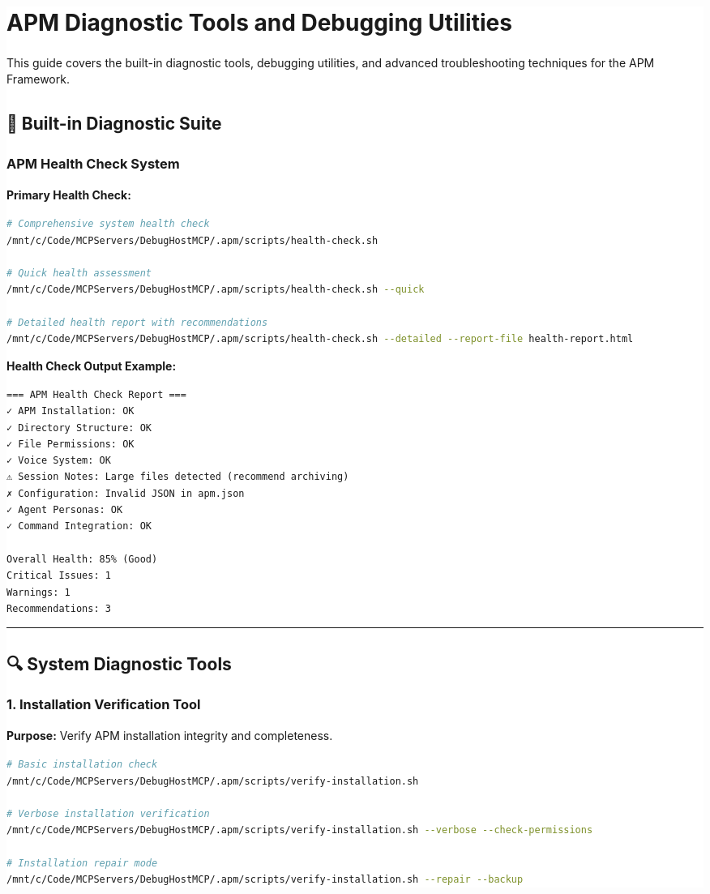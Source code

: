 # APM Diagnostic Tools and Debugging Utilities

This guide covers the built-in diagnostic tools, debugging utilities, and advanced troubleshooting techniques for the APM Framework.

## 🔧 Built-in Diagnostic Suite

### APM Health Check System

**Primary Health Check:**
```bash
# Comprehensive system health check
/mnt/c/Code/MCPServers/DebugHostMCP/.apm/scripts/health-check.sh

# Quick health assessment
/mnt/c/Code/MCPServers/DebugHostMCP/.apm/scripts/health-check.sh --quick

# Detailed health report with recommendations
/mnt/c/Code/MCPServers/DebugHostMCP/.apm/scripts/health-check.sh --detailed --report-file health-report.html
```

**Health Check Output Example:**
```
=== APM Health Check Report ===
✓ APM Installation: OK
✓ Directory Structure: OK
✓ File Permissions: OK
✓ Voice System: OK
⚠ Session Notes: Large files detected (recommend archiving)
✗ Configuration: Invalid JSON in apm.json
✓ Agent Personas: OK
✓ Command Integration: OK

Overall Health: 85% (Good)
Critical Issues: 1
Warnings: 1
Recommendations: 3
```

---

## 🔍 System Diagnostic Tools

### 1. Installation Verification Tool

**Purpose:** Verify APM installation integrity and completeness.

```bash
# Basic installation check
/mnt/c/Code/MCPServers/DebugHostMCP/.apm/scripts/verify-installation.sh

# Verbose installation verification
/mnt/c/Code/MCPServers/DebugHostMCP/.apm/scripts/verify-installation.sh --verbose --check-permissions

# Installation repair mode
/mnt/c/Code/MCPServers/DebugHostMCP/.apm/scripts/verify-installation.sh --repair --backup
```
